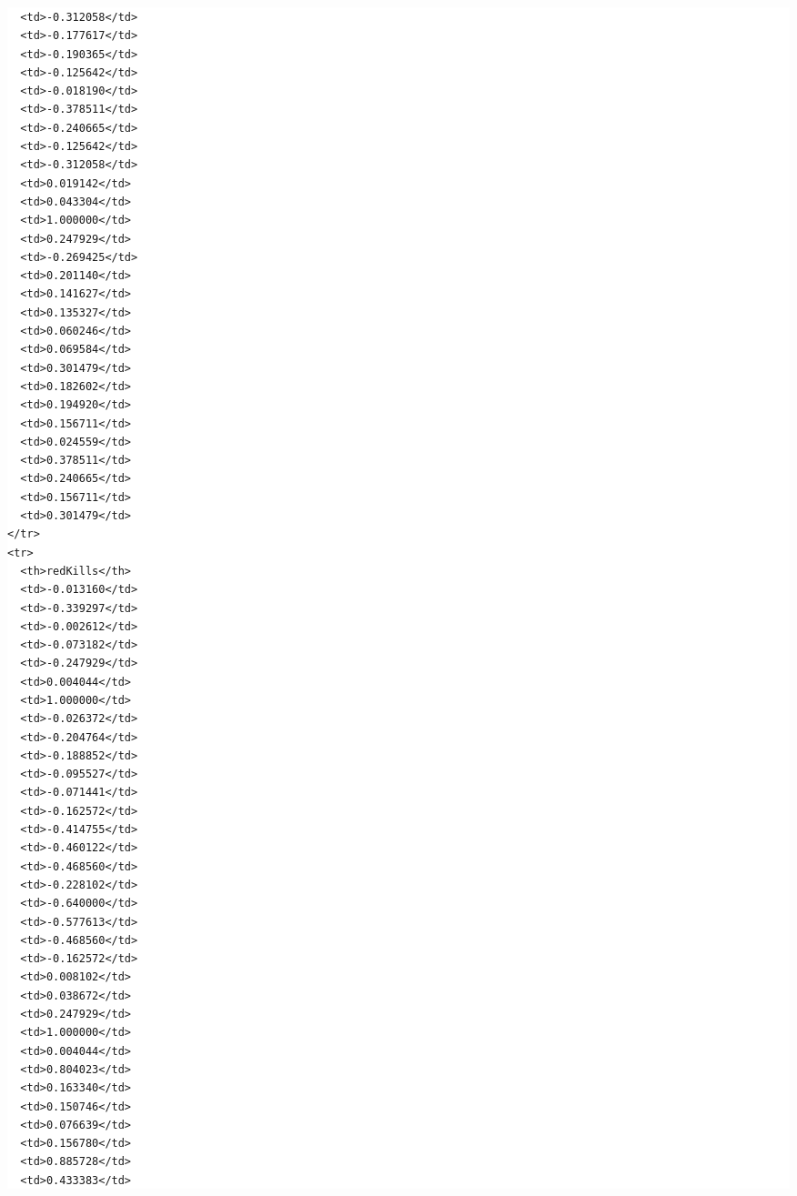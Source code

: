       <td>-0.312058</td>
      <td>-0.177617</td>
      <td>-0.190365</td>
      <td>-0.125642</td>
      <td>-0.018190</td>
      <td>-0.378511</td>
      <td>-0.240665</td>
      <td>-0.125642</td>
      <td>-0.312058</td>
      <td>0.019142</td>
      <td>0.043304</td>
      <td>1.000000</td>
      <td>0.247929</td>
      <td>-0.269425</td>
      <td>0.201140</td>
      <td>0.141627</td>
      <td>0.135327</td>
      <td>0.060246</td>
      <td>0.069584</td>
      <td>0.301479</td>
      <td>0.182602</td>
      <td>0.194920</td>
      <td>0.156711</td>
      <td>0.024559</td>
      <td>0.378511</td>
      <td>0.240665</td>
      <td>0.156711</td>
      <td>0.301479</td>
    </tr>
    <tr>
      <th>redKills</th>
      <td>-0.013160</td>
      <td>-0.339297</td>
      <td>-0.002612</td>
      <td>-0.073182</td>
      <td>-0.247929</td>
      <td>0.004044</td>
      <td>1.000000</td>
      <td>-0.026372</td>
      <td>-0.204764</td>
      <td>-0.188852</td>
      <td>-0.095527</td>
      <td>-0.071441</td>
      <td>-0.162572</td>
      <td>-0.414755</td>
      <td>-0.460122</td>
      <td>-0.468560</td>
      <td>-0.228102</td>
      <td>-0.640000</td>
      <td>-0.577613</td>
      <td>-0.468560</td>
      <td>-0.162572</td>
      <td>0.008102</td>
      <td>0.038672</td>
      <td>0.247929</td>
      <td>1.000000</td>
      <td>0.004044</td>
      <td>0.804023</td>
      <td>0.163340</td>
      <td>0.150746</td>
      <td>0.076639</td>
      <td>0.156780</td>
      <td>0.885728</td>
      <td>0.433383</td>